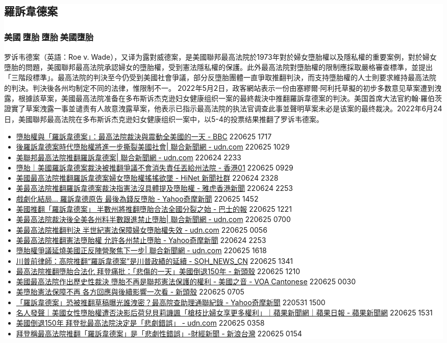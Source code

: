 ## 羅訴韋德案

### 美國 墮胎 墮胎 美國墮胎

罗诉韦德案（英語：Roe v. Wade），又译为露對威德案，是美國聯邦最高法院於1973年對於婦女墮胎權以及隱私權的重要案例，對於婦女墮胎的問題，美國聯邦最高法院承認婦女的墮胎權，受到憲法隱私權的保護。此外最高法院對墮胎權的限制應採取嚴格審查標準，並提出「三階段標準」。最高法院的判決至今仍受到美國社會爭議，部分反墮胎團體一直爭取推翻判決，而支持墮胎權的人士則要求維持最高法院的判決。判決後各州均制定不同的法律，惟限制不一。
2022年5月2日，政客網站表示一份由塞繆爾·阿利托草擬的初步多数意见草案遭到洩露，根據該草案，美國最高法院准备在多布斯诉杰克逊妇女健康组织一案的最終裁決中推翻羅訴韋德案的判決。美国首席大法官約翰·羅伯茨證實了草案洩露一事並谴责有人故意洩露草案，他表示已指示最高法院的执法官调查此事並聲明草案未必是该案的最终裁决。2022年6月24日，美國聯邦最高法院在多布斯诉杰克逊妇女健康组织一案中，以5-4的投票结果推翻了罗诉韦德案。
- [墮胎權與「羅訴韋德案」：最高法院裁決與震動全美國的一天 - BBC](https://www.bbc.com/zhongwen/trad/world-61935576 "墮胎權與「羅訴韋德案」：最高法院裁決與震動全美國的一天 - BBC") 220625 1717
- [後羅訴韋德案時代墮胎權將進一步撕裂美國社會| 聯合新聞網 - udn.com](https://udn.com/news/story/6813/6414346?from=udn-catebreaknews_ch2 "後羅訴韋德案時代墮胎權將進一步撕裂美國社會| 聯合新聞網 - udn.com") 220625 1029
- [美聯邦最高法院推翻羅訴韋德案| 聯合新聞網 - udn.com](https://udn.com/news/story/6813/6413754?from=udn-ch1_breaknews-1-0-news "美聯邦最高法院推翻羅訴韋德案| 聯合新聞網 - udn.com") 220624 2233
- [墮胎｜美國羅訴韋德案裁決被推翻爭議不會消失責任丟給州法院 - 香港01](https://www.hk01.com/%E5%8D%B3%E6%99%82%E5%9C%8B%E9%9A%9B/785468/%E5%A2%AE%E8%83%8E-%E7%BE%8E%E5%9C%8B%E7%BE%85%E8%A8%B4%E9%9F%8B%E5%BE%B7%E6%A1%88%E8%A3%81%E6%B1%BA%E8%A2%AB%E6%8E%A8%E7%BF%BB-%E7%88%AD%E8%AD%B0%E4%B8%8D%E6%9C%83%E6%B6%88%E5%A4%B1-%E8%B2%AC%E4%BB%BB%E4%B8%9F%E7%B5%A6%E5%B7%9E%E6%B3%95%E9%99%A2 "墮胎｜美國羅訴韋德案裁決被推翻爭議不會消失責任丟給州法院 - 香港01") 220625 0929
- [美國最高法院推翻羅訴韋德案婦女墮胎權搖搖欲墜 - HiNet 新聞社群](https://times.hinet.net/news/23987717 "美國最高法院推翻羅訴韋德案婦女墮胎權搖搖欲墜 - HiNet 新聞社群") 220624 2328
- [美最高法院推翻羅訴韋德案裁決指憲法沒具體提及墮胎權 - 雅虎香港新聞](https://hk.news.yahoo.com/%E7%BE%8E%E6%9C%80%E9%AB%98%E6%B3%95%E9%99%A2%E6%8E%A8%E7%BF%BB%E7%BE%85%E8%A8%B4%E9%9F%8B%E5%BE%B7%E6%A1%88%E8%A3%81%E6%B1%BA%E6%8C%87%E6%86%B2%E6%B3%95%E6%B2%92%E5%85%B7%E9%AB%94%E6%8F%90%E5%8F%8A%E5%A2%AE%E8%83%8E%E6%AC%8A-145358923.html "美最高法院推翻羅訴韋德案裁決指憲法沒具體提及墮胎權 - 雅虎香港新聞") 220624 2253
- [戲劇化結局… 羅訴韋德原告 最後為錢反墮胎 - Yahoo奇摩新聞](https://tw.news.yahoo.com/%E6%88%B2%E5%8A%87%E5%8C%96%E7%B5%90%E5%B1%80-%E7%BE%85%E8%A8%B4%E9%9F%8B%E5%BE%B7%E5%8E%9F%E5%91%8A-%E6%9C%80%E5%BE%8C%E7%82%BA%E9%8C%A2%E5%8F%8D%E5%A2%AE%E8%83%8E-062201040.html "戲劇化結局… 羅訴韋德原告 最後為錢反墮胎 - Yahoo奇摩新聞") 220625 1452
- [美國推翻「羅訴韋德案」 半數州將推翻墮胎合法全國分裂之始 - 巴士的報](https://www.bastillepost.com/hongkong/article/10912680-%E7%BE%8E%E5%9C%8B%E6%8E%A8%E7%BF%BB%E3%80%8C%E7%BE%85%E8%A8%B4%E9%9F%8B%E5%BE%B7%E6%A1%88%E3%80%8D-%E5%8D%8A%E6%95%B8%E5%B7%9E%E5%B0%87%E6%8E%A8%E7%BF%BB%E5%A2%AE%E8%83%8E%E5%90%88%E6%B3%95 "美國推翻「羅訴韋德案」 半數州將推翻墮胎合法全國分裂之始 - 巴士的報") 220625 1221
- [美最高法院裁決後全美各州料半數跟進禁止墮胎| 聯合新聞網 - udn.com](https://udn.com/news/story/6813/6414206?from=udn-catebreaknews_ch2 "美最高法院裁決後全美各州料半數跟進禁止墮胎| 聯合新聞網 - udn.com") 220625 0700
- [美最高法院推翻判決 半世紀憲法保障婦女墮胎權失效 - udn.com](https://udn.com/news/story/6813/6414107?from=udn-catebreaknews_ch2 "美最高法院推翻判決 半世紀憲法保障婦女墮胎權失效 - udn.com") 220625 0056
- [美最高法院推翻憲法墮胎權 允許各州禁止墮胎 - Yahoo奇摩新聞](https://tw.news.yahoo.com/%E7%BE%8E%E6%9C%80%E9%AB%98%E6%B3%95%E9%99%A2%E6%8E%A8%E7%BF%BB%E6%86%B2%E6%B3%95%E5%A2%AE%E8%83%8E%E6%AC%8A-%E5%85%81%E8%A8%B1%E5%90%84%E5%B7%9E%E7%A6%81%E6%AD%A2%E5%A2%AE%E8%83%8E-145326267.html "美最高法院推翻憲法墮胎權 允許各州禁止墮胎 - Yahoo奇摩新聞") 220624 2253
- [墮胎權爭議延燒美國正反陣營聚焦下一步| 聯合新聞網 - udn.com](https://udn.com/news/story/6813/6415155?from=udn-ch1_breaknews-1-cate5-news "墮胎權爭議延燒美國正反陣營聚焦下一步| 聯合新聞網 - udn.com") 220625 1618
- [川普前律師：高院推翻“羅訴韋德案”是川普政績的延續 - SOH_NEWS_CN](https://www.soundofhope.org/post/632048?lang=b5 "川普前律師：高院推翻“羅訴韋德案”是川普政績的延續 - SOH_NEWS_CN") 220625 1341
- [最高法院推翻墮胎合法化 拜登痛批：「悲傷的一天」美國倒退150年 - 新頭殼](https://newtalk.tw/news/view/2022-06-25/775595 "最高法院推翻墮胎合法化 拜登痛批：「悲傷的一天」美國倒退150年 - 新頭殼") 220625 1210
- [美國最高法院作出歷史性裁決 墮胎不再是聯邦憲法保護的權利 - 美國之音 - VOA Cantonese](https://www.voacantonese.com/a/6631897.html "美國最高法院作出歷史性裁決 墮胎不再是聯邦憲法保護的權利 - 美國之音 - VOA Cantonese") 220625 0030
- [美墮胎憲法保障不再 各方回應與後續影響一次看 - 新頭殼](https://newtalk.tw/news/view/2022-06-25/775555 "美墮胎憲法保障不再 各方回應與後續影響一次看 - 新頭殼") 220625 0705
- [「羅訴韋德案」恐被推翻草稿曝光誰洩密？最高院查助理通聯紀錄 - Yahoo奇摩新聞](https://tw.news.yahoo.com/%E7%BE%85%E8%A8%B4%E9%9F%8B%E5%BE%B7%E6%A1%88-%E6%81%90%E8%A2%AB%E6%8E%A8%E7%BF%BB%E8%8D%89%E7%A8%BF%E6%9B%9D%E5%85%89-%E8%AA%B0%E6%B4%A9%E5%AF%86-%E6%9C%80%E9%AB%98%E9%99%A2%E6%9F%A5%E5%8A%A9%E7%90%86%E9%80%9A%E8%81%AF%E7%B4%80%E9%8C%84-061555222.html "「羅訴韋德案」恐被推翻草稿曝光誰洩密？最高院查助理通聯紀錄 - Yahoo奇摩新聞") 220531 1500
- [名人發聲｜美國女性墮胎權遭否決影后荷兒貝莉譏諷「槍枝比婦女享更多權利」｜蘋果新聞網｜蘋果日報 - 蘋果新聞網](https://tw.appledaily.com/entertainment/20220625/4D0B4AA7D452CE05754BC2EDB9 "名人發聲｜美國女性墮胎權遭否決影后荷兒貝莉譏諷「槍枝比婦女享更多權利」｜蘋果新聞網｜蘋果日報 - 蘋果新聞網") 220625 1531
- [美國倒退150年 拜登批最高法院決定是「悲劇錯誤」 - udn.com](https://udn.com/news/amp/story/6811/6414141 "美國倒退150年 拜登批最高法院決定是「悲劇錯誤」 - udn.com") 220625 0358
- [拜登稱最高法院推翻「羅訴韋德案」是「悲劇性錯誤」-財經新聞 - 新浪台灣](https://news.sina.com.tw/article/20220625/42093030.html "拜登稱最高法院推翻「羅訴韋德案」是「悲劇性錯誤」-財經新聞 - 新浪台灣") 220625 0154